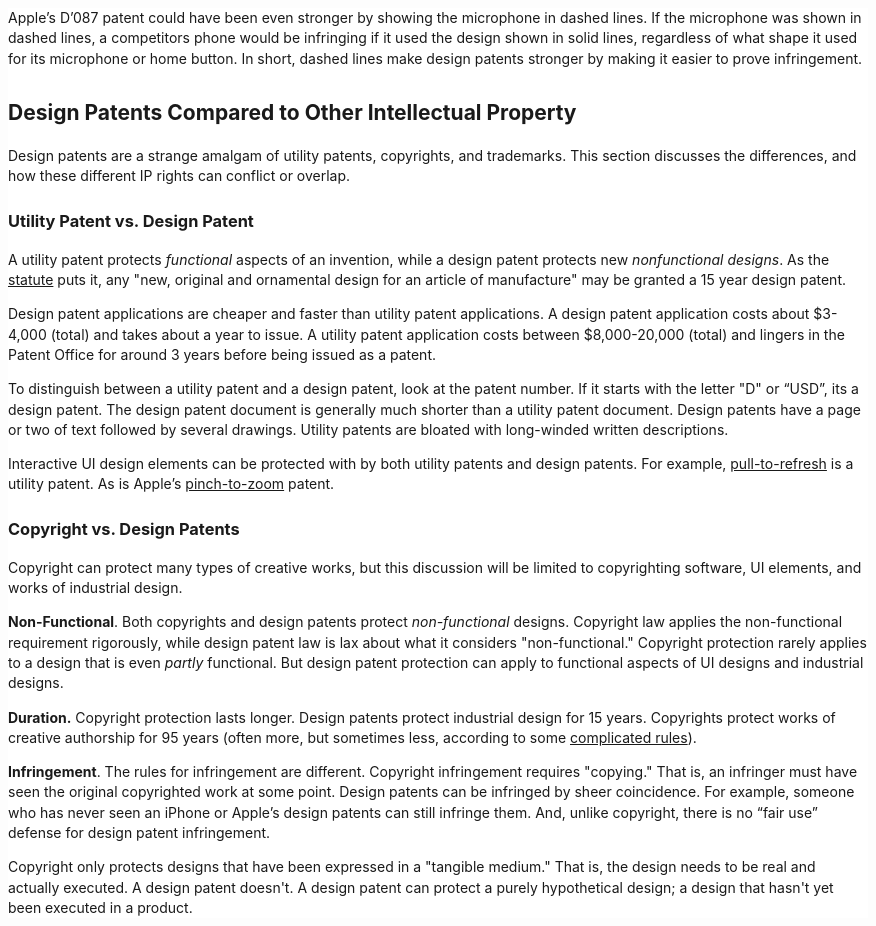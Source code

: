 Apple’s D’087 patent could have been even stronger by showing the microphone in dashed lines. If the microphone was shown in dashed lines, a competitors phone would be infringing if it used the design shown in solid lines, regardless of what shape it used for its microphone or home button. In short, dashed lines make design patents stronger by making it easier to prove infringement.  

## Design Patents Compared to Other Intellectual Property

Design patents are a strange amalgam of utility patents, copyrights, and trademarks. This section discusses the differences, and how these different IP rights can conflict or overlap. 

### Utility Patent vs. Design Patent

A utility patent protects *functional* aspects of an invention, while a design patent protects new *nonfunctional designs*. As the [statute](http://www.law.cornell.edu/uscode/text/35/171) puts it, any "new, original and ornamental design for an article of manufacture" may be granted a 15 year design patent.

Design patent applications are cheaper and faster than utility patent applications. A design patent application costs about $3-4,000 (total) and takes about a year to issue. A utility patent application costs between $8,000-20,000 (total) and lingers in the Patent Office for around 3 years before being issued as a patent. 

To distinguish between a utility patent and a design patent, look at the patent number. If it starts with the letter "D" or “USD”, its a design patent. The design patent document is generally much shorter than a utility patent document. Design patents have a page or two of text followed by several drawings. Utility patents are bloated with long-winded written descriptions. 

Interactive UI design elements can be protected with by both utility patents and design patents. For example, [pull-to-refresh](https://www.google.com/patents/US8448084) is a utility patent.  As is Apple’s [pinch-to-zoom](http://www.google.com/patents/US7469381) patent. 

### Copyright vs. Design Patents

Copyright can protect many types of creative works, but this discussion will be limited to copyrighting software, UI elements, and works of industrial design. 

**Non-Functional**. Both copyrights and design patents protect *non-functional* designs. Copyright law applies the non-functional requirement rigorously, while design patent law is lax about what it considers "non-functional." Copyright protection rarely applies to a design that is even *partly* functional. But design patent protection can apply to functional aspects of UI designs and industrial designs. 

**Duration.** Copyright protection lasts longer. Design patents protect industrial design for 15 years. Copyrights protect works of creative authorship for 95 years (often more, but sometimes less, according to some [complicated rules](http://www.copyright.gov/help/faq/faq-duration.html)).

**Infringement**. The rules for infringement are different. Copyright infringement requires "copying." That is, an infringer must have seen the original copyrighted work at some point. Design patents can be infringed by sheer coincidence. For example, someone who has never seen an iPhone or Apple’s design patents can still infringe them. And, unlike copyright, there is no “fair use” defense for design patent infringement.

Copyright only protects designs that have been expressed in a "tangible medium." That is, the design needs to be real and actually executed. A design patent doesn't. A design patent can protect a purely hypothetical design; a design that hasn't yet been executed in a product. 
